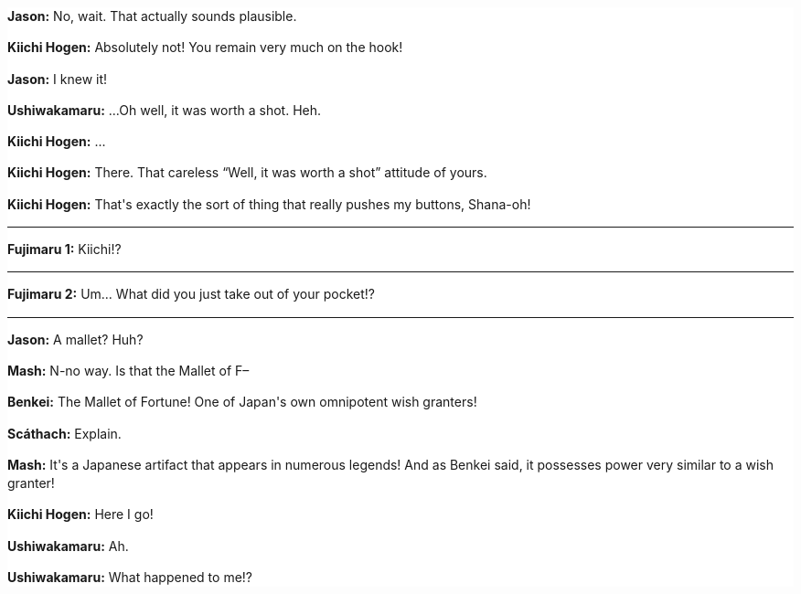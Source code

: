 **Jason:**
No, wait. That actually sounds plausible.

**Kiichi Hogen:**
Absolutely not! You remain very much on the hook!

**Jason:**
I knew it!

**Ushiwakamaru:**
...Oh well, it was worth a shot. Heh.

**Kiichi Hogen:**
...

**Kiichi Hogen:**
There. That careless “Well, it was worth a shot” attitude of yours.

**Kiichi Hogen:**
That's exactly the sort of thing that really pushes my buttons, Shana-oh!

---

**Fujimaru 1:**
Kiichi!?

---

**Fujimaru 2:**
Um... What did you just take out of your pocket!?

---

**Jason:**
A mallet? Huh?

**Mash:**
N-no way. Is that the Mallet of F&ndash;

**Benkei:**
The Mallet of Fortune!
One of Japan's own omnipotent wish granters!

**Scáthach:**
Explain.

**Mash:**
It's a Japanese artifact that appears in numerous legends! And as Benkei said, it possesses power very similar to a wish granter!

**Kiichi Hogen:**
Here I go!

**Ushiwakamaru:**
Ah.

**Ushiwakamaru:**
What happened to me!?
